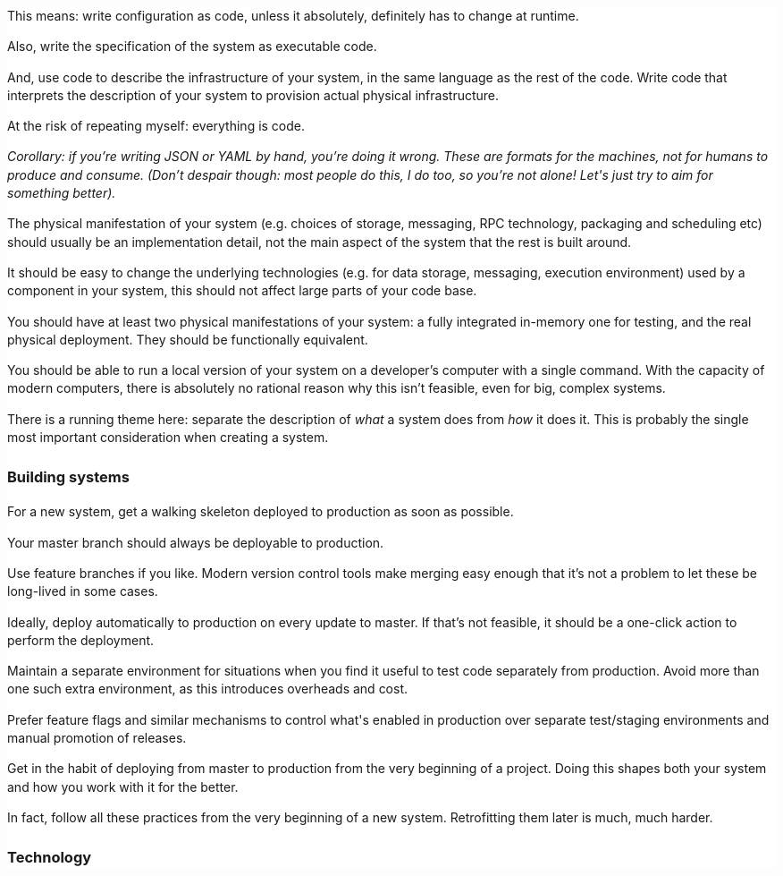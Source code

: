 This means: write configuration as code, unless it absolutely, definitely has to change at runtime.

Also, write the specification of the system as executable code.

And, use code to describe the infrastructure of your system, in the same language as the rest of the code. Write code that interprets the description of your system to provision actual physical infrastructure.

At the risk of repeating myself: everything is code.

_Corollary: if you’re writing JSON or YAML by hand, you’re doing it wrong. These are formats for the machines, not for humans to produce and consume. (Don’t despair though: most people do this, I do too, so you’re not alone! Let's just try to aim for something better)._

The physical manifestation of your system (e.g. choices of storage, messaging, RPC technology, packaging and scheduling etc) should usually be an implementation detail, not the main aspect of the system that the rest is built around.

It should be easy to change the underlying technologies (e.g. for data storage, messaging, execution environment) used by a component in your system, this should not affect large parts of your code base.

You should have at least two physical manifestations of your system: a fully integrated in-memory one for testing, and the real physical deployment. They should be functionally equivalent.

You should be able to run a local version of your system on a developer’s computer with a single command. With the capacity of modern computers, there is absolutely no rational reason why this isn’t feasible, even for big, complex systems.

There is a running theme here: separate the description of _what_ a system does from _how_ it does it. This is probably the single most important consideration when creating a system.


### Building systems

For a new system, get a walking skeleton deployed to production as soon as possible.

Your master branch should always be deployable to production.

Use feature branches if you like. Modern version control tools make merging easy enough that it’s not a problem to let these be long-lived in some cases.

Ideally, deploy automatically to production on every update to master. If that’s not feasible, it should be a one-click action to perform the deployment.

Maintain a separate environment for situations when you find it useful to test code separately from production. Avoid more than one such extra environment, as this introduces overheads and cost.

Prefer feature flags and similar mechanisms to control what's enabled in production over separate test/staging environments and manual promotion of releases.

Get in the habit of deploying from master to production from the very beginning of a project. Doing this shapes both your system and how you work with it for the better.

In fact, follow all these practices from the very beginning of a new system. Retrofitting them later is much, much harder.


### Technology
